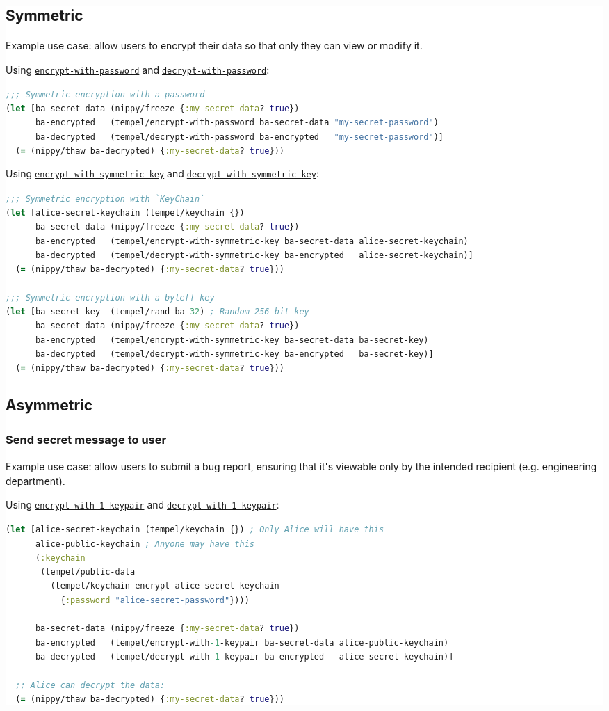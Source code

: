 ## Symmetric

Example use case: allow users to encrypt their data so that only they can view or modify it.

Using [`encrypt-with-password`](https://taoensso.github.io/tempel/taoensso.tempel.html#var-encrypt-with-password) and [`decrypt-with-password`](https://taoensso.github.io/tempel/taoensso.tempel.html#var-decrypt-with-password):

```clojure
;;; Symmetric encryption with a password
(let [ba-secret-data (nippy/freeze {:my-secret-data? true})
      ba-encrypted   (tempel/encrypt-with-password ba-secret-data "my-secret-password")
      ba-decrypted   (tempel/decrypt-with-password ba-encrypted   "my-secret-password")]
  (= (nippy/thaw ba-decrypted) {:my-secret-data? true}))
```

Using [`encrypt-with-symmetric-key`](https://taoensso.github.io/tempel/taoensso.tempel.html#var-encrypt-with-symmetric-key) and [`decrypt-with-symmetric-key`](https://taoensso.github.io/tempel/taoensso.tempel.html#var-decrypt-with-symmetric-key):

```clojure
;;; Symmetric encryption with `KeyChain`
(let [alice-secret-keychain (tempel/keychain {})
      ba-secret-data (nippy/freeze {:my-secret-data? true})
      ba-encrypted   (tempel/encrypt-with-symmetric-key ba-secret-data alice-secret-keychain)
      ba-decrypted   (tempel/decrypt-with-symmetric-key ba-encrypted   alice-secret-keychain)]
  (= (nippy/thaw ba-decrypted) {:my-secret-data? true}))

;;; Symmetric encryption with a byte[] key
(let [ba-secret-key  (tempel/rand-ba 32) ; Random 256-bit key
      ba-secret-data (nippy/freeze {:my-secret-data? true})
      ba-encrypted   (tempel/encrypt-with-symmetric-key ba-secret-data ba-secret-key)
      ba-decrypted   (tempel/decrypt-with-symmetric-key ba-encrypted   ba-secret-key)]
  (= (nippy/thaw ba-decrypted) {:my-secret-data? true}))
```

## Asymmetric
### Send secret message to user

Example use case: allow users to submit a bug report, ensuring that it's viewable only by the intended recipient (e.g. engineering department).

Using [`encrypt-with-1-keypair`](https://taoensso.github.io/tempel/taoensso.tempel.html#var-encrypt-with-1-keypair) and [`decrypt-with-1-keypair`](https://taoensso.github.io/tempel/taoensso.tempel.html#var-encrypt-with-1-keypair):

```clojure
(let [alice-secret-keychain (tempel/keychain {}) ; Only Alice will have this
      alice-public-keychain ; Anyone may have this
      (:keychain
       (tempel/public-data
         (tempel/keychain-encrypt alice-secret-keychain
           {:password "alice-secret-password"})))

      ba-secret-data (nippy/freeze {:my-secret-data? true})
      ba-encrypted   (tempel/encrypt-with-1-keypair ba-secret-data alice-public-keychain)
      ba-decrypted   (tempel/decrypt-with-1-keypair ba-encrypted   alice-secret-keychain)]

  ;; Alice can decrypt the data:
  (= (nippy/thaw ba-decrypted) {:my-secret-data? true}))
```
